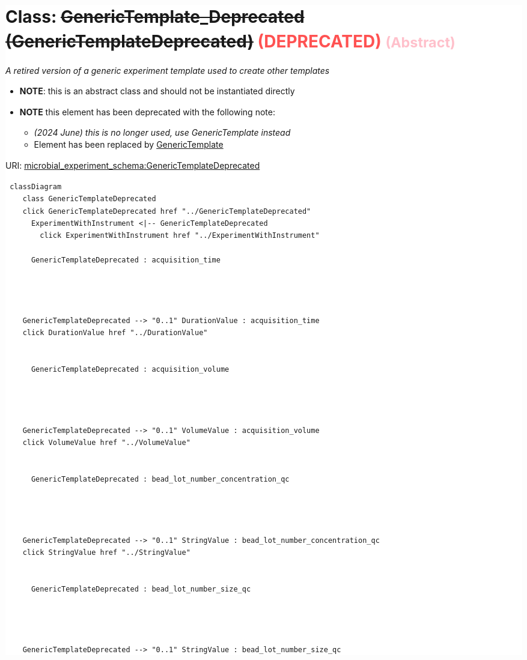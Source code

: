 

# Class: ~~GenericTemplate_Deprecated (GenericTemplateDeprecated)~~<span style="color: #ff5252;"><strong> (DEPRECATED) </strong></span> <span style="color: pink;"><strong><small> (Abstract) </small></strong></span> 




_A retired version of a generic experiment template used to create other templates_




* __NOTE__: this is an abstract class and should not be instantiated directly



* __NOTE__ this element has been deprecated with the following note:
    * *(2024 June) this is no longer used, use GenericTemplate instead*
    * Element has been replaced by [GenericTemplate](GenericTemplate.md)


URI: [microbial_experiment_schema:GenericTemplateDeprecated](https://w3id.org/usnistgov/microbial-experiment-schema/GenericTemplateDeprecated)






```mermaid
 classDiagram
    class GenericTemplateDeprecated
    click GenericTemplateDeprecated href "../GenericTemplateDeprecated"
      ExperimentWithInstrument <|-- GenericTemplateDeprecated
        click ExperimentWithInstrument href "../ExperimentWithInstrument"
      
      GenericTemplateDeprecated : acquisition_time
        
          
    
    
    GenericTemplateDeprecated --> "0..1" DurationValue : acquisition_time
    click DurationValue href "../DurationValue"

        
      GenericTemplateDeprecated : acquisition_volume
        
          
    
    
    GenericTemplateDeprecated --> "0..1" VolumeValue : acquisition_volume
    click VolumeValue href "../VolumeValue"

        
      GenericTemplateDeprecated : bead_lot_number_concentration_qc
        
          
    
    
    GenericTemplateDeprecated --> "0..1" StringValue : bead_lot_number_concentration_qc
    click StringValue href "../StringValue"

        
      GenericTemplateDeprecated : bead_lot_number_size_qc
        
          
    
    
    GenericTemplateDeprecated --> "0..1" StringValue : bead_lot_number_size_qc
```